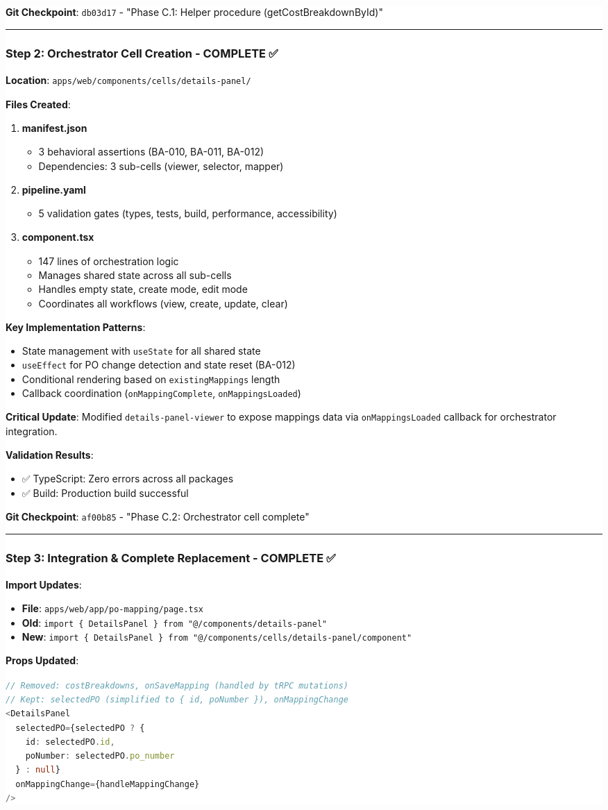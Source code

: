 **Git Checkpoint**: `db03d17` - "Phase C.1: Helper procedure (getCostBreakdownById)"

---

### Step 2: Orchestrator Cell Creation - COMPLETE ✅

**Location**: `apps/web/components/cells/details-panel/`

**Files Created**:

1. **manifest.json**
   - 3 behavioral assertions (BA-010, BA-011, BA-012)
   - Dependencies: 3 sub-cells (viewer, selector, mapper)

2. **pipeline.yaml**
   - 5 validation gates (types, tests, build, performance, accessibility)

3. **component.tsx**
   - 147 lines of orchestration logic
   - Manages shared state across all sub-cells
   - Handles empty state, create mode, edit mode
   - Coordinates all workflows (view, create, update, clear)

**Key Implementation Patterns**:
- State management with `useState` for all shared state
- `useEffect` for PO change detection and state reset (BA-012)
- Conditional rendering based on `existingMappings` length
- Callback coordination (`onMappingComplete`, `onMappingsLoaded`)

**Critical Update**: Modified `details-panel-viewer` to expose mappings data via `onMappingsLoaded` callback for orchestrator integration.

**Validation Results**:
- ✅ TypeScript: Zero errors across all packages
- ✅ Build: Production build successful

**Git Checkpoint**: `af00b85` - "Phase C.2: Orchestrator cell complete"

---

### Step 3: Integration & Complete Replacement - COMPLETE ✅

**Import Updates**:
- **File**: `apps/web/app/po-mapping/page.tsx`
- **Old**: `import { DetailsPanel } from "@/components/details-panel"`
- **New**: `import { DetailsPanel } from "@/components/cells/details-panel/component"`

**Props Updated**:
```typescript
// Removed: costBreakdowns, onSaveMapping (handled by tRPC mutations)
// Kept: selectedPO (simplified to { id, poNumber }), onMappingChange
<DetailsPanel
  selectedPO={selectedPO ? {
    id: selectedPO.id,
    poNumber: selectedPO.po_number
  } : null}
  onMappingChange={handleMappingChange}
/>
```
